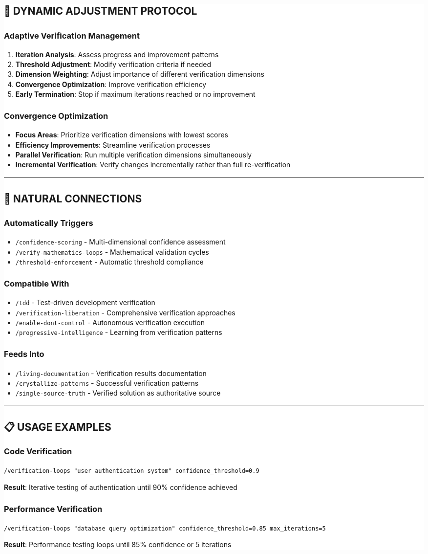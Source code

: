 
## 🔀 **DYNAMIC ADJUSTMENT PROTOCOL**

### **Adaptive Verification Management**
1. **Iteration Analysis**: Assess progress and improvement patterns
2. **Threshold Adjustment**: Modify verification criteria if needed
3. **Dimension Weighting**: Adjust importance of different verification dimensions
4. **Convergence Optimization**: Improve verification efficiency
5. **Early Termination**: Stop if maximum iterations reached or no improvement

### **Convergence Optimization**
- **Focus Areas**: Prioritize verification dimensions with lowest scores
- **Efficiency Improvements**: Streamline verification processes
- **Parallel Verification**: Run multiple verification dimensions simultaneously
- **Incremental Verification**: Verify changes incrementally rather than full re-verification

---

## 🔗 **NATURAL CONNECTIONS**

### **Automatically Triggers**
- `/confidence-scoring` - Multi-dimensional confidence assessment
- `/verify-mathematics-loops` - Mathematical validation cycles
- `/threshold-enforcement` - Automatic threshold compliance

### **Compatible With**
- `/tdd` - Test-driven development verification
- `/verification-liberation` - Comprehensive verification approaches
- `/enable-dont-control` - Autonomous verification execution
- `/progressive-intelligence` - Learning from verification patterns

### **Feeds Into**
- `/living-documentation` - Verification results documentation
- `/crystallize-patterns` - Successful verification patterns
- `/single-source-truth` - Verified solution as authoritative source

---

## 📋 **USAGE EXAMPLES**

### **Code Verification**
```
/verification-loops "user authentication system" confidence_threshold=0.9
```
**Result**: Iterative testing of authentication until 90% confidence achieved

### **Performance Verification**
```
/verification-loops "database query optimization" confidence_threshold=0.85 max_iterations=5
```
**Result**: Performance testing loops until 85% confidence or 5 iterations
